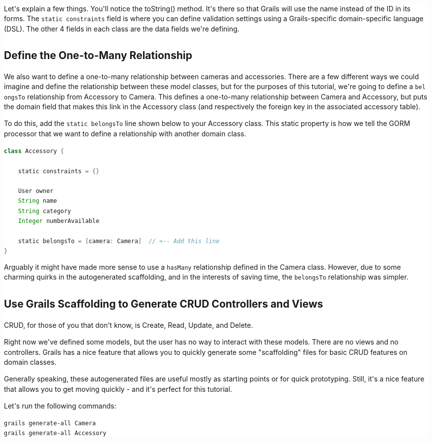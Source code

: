 Let's explain a few things. You'll notice the toString() method. It's there so that Grails will use the name instead of the ID in its forms. The `static constraints` field is where you can define validation settings using a Grails-specific domain-specific language (DSL). The other 4 fields in each class are the data fields we're defining.

## Define the One-to-Many Relationship

We also want to define a one-to-many relationship between cameras and accessories. There are a few different ways we could imagine and define the relationship between these model classes, but for the purposes of this tutorial, we're going to define a `belongsTo` relationship from Accessory to Camera. This defines a one-to-many relationship between Camera and Accessory, but puts the domain field that makes this link in the Accessory class (and respectively the foreign key in the associated accessory table).

To do this, add the `static belongsTo` line shown below to your Accessory class. This static property is how we tell the GORM processor that we want to define a relationship with another domain class.

```groovy
class Accessory {
  
    static constraints = {}
  
    User owner
    String name
    String category
    Integer numberAvailable  
  
    static belongsTo = [camera: Camera]  // <-- Add this line
}
```

Arguably it might have made more sense to use a `hasMany` relationship defined in the Camera class. However, due to some charming quirks in the autogenerated scaffolding, and in the interests of saving time, the `belongsTo` relationship was simpler.

## Use Grails Scaffolding to Generate CRUD Controllers and Views

CRUD, for those of you that don't know, is Create, Read, Update, and Delete.

Right now we've defined some models, but the user has no way to interact with these models. There are no views and no controllers. Grails has a nice feature that allows you to quickly generate some "scaffolding" files for basic CRUD features on domain classes.

Generally speaking, these autogenerated files are useful mostly as starting points or for quick prototyping. Still, it's a nice feature that allows you to get moving quickly - and it's perfect for this tutorial.

Let's run the following commands:

```bash
grails generate-all Camera
grails generate-all Accessory
```
